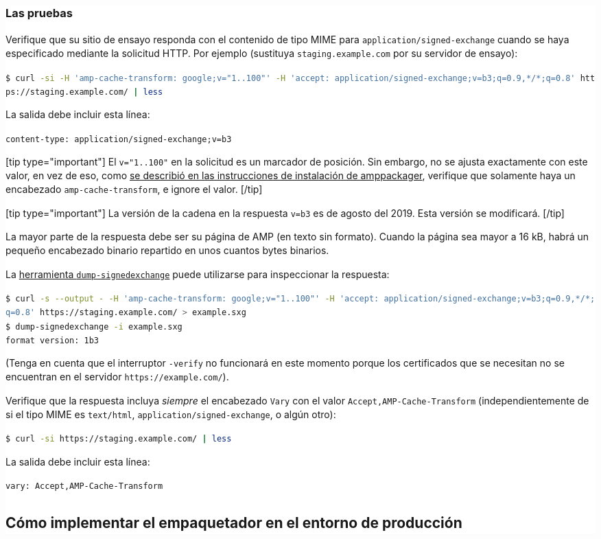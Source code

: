 ### Las pruebas

Verifique que su sitio de ensayo responda con el contenido de tipo MIME para `application/signed-exchange` cuando se haya especificado mediante la solicitud HTTP. Por ejemplo (sustituya `staging.example.com` por su servidor de ensayo):

```sh
$ curl -si -H 'amp-cache-transform: google;v="1..100"' -H 'accept: application/signed-exchange;v=b3;q=0.9,*/*;q=0.8' https://staging.example.com/ | less
```

La salida debe incluir esta línea:

```txt
content-type: application/signed-exchange;v=b3
```

[tip type="important"] El `v="1..100"` en la solicitud es un marcador de posición. Sin embargo, no se ajusta exactamente con este valor, en vez de eso, como [se describió en las instrucciones de instalación de amppackager](https://github.com/ampproject/amppackager/blob/master/README.md#productionizing), verifique que solamente haya un encabezado  `amp-cache-transform`, e ignore el valor. [/tip]

[tip type="important"] La versión de la cadena en la respuesta `v=b3` es de agosto del 2019. Esta versión se modificará. [/tip]

La mayor parte de la respuesta debe ser su página de AMP (en texto sin formato). Cuando la página sea mayor a 16 kB, habrá un pequeño encabezado binario repartido en unos cuantos bytes binarios.

La [herramienta `dump-signedexchange`](https://github.com/WICG/webpackage/blob/master/go/signedexchange/README.md#installation) puede utilizarse para inspeccionar la respuesta:

```sh
$ curl -s --output - -H 'amp-cache-transform: google;v="1..100"' -H 'accept: application/signed-exchange;v=b3;q=0.9,*/*;q=0.8' https://staging.example.com/ > example.sxg
$ dump-signedexchange -i example.sxg
format version: 1b3
```

(Tenga en cuenta que el interruptor `-verify` no funcionará en este momento porque los certificados que se necesitan no se encuentran en el servidor `https://example.com/`).

Verifique que la respuesta incluya *siempre* el encabezado `Vary` con el valor `Accept,AMP-Cache-Transform` (independientemente de si el tipo MIME es `text/html`, `application/signed-exchange`, o algún otro):

```sh
$ curl -si https://staging.example.com/ | less
```

La salida debe incluir esta línea:

```txt
vary: Accept,AMP-Cache-Transform
```

## Cómo implementar el empaquetador en el entorno de producción
